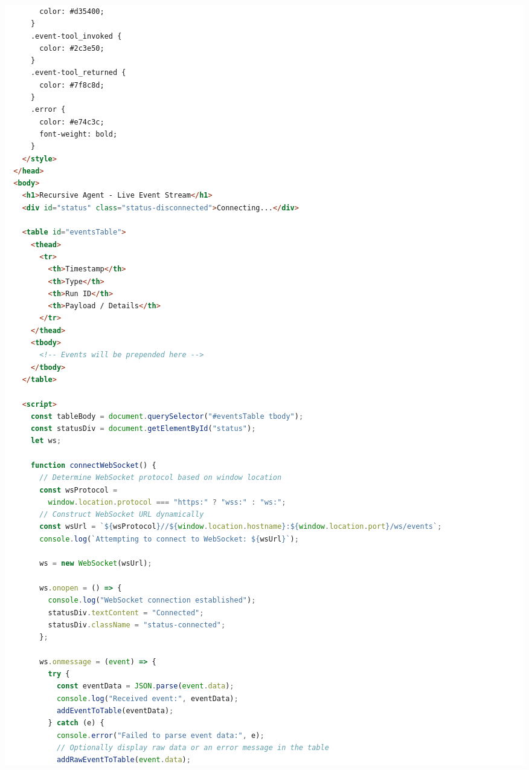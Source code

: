 ```html
        color: #d35400;
      }
      .event-tool_invoked {
        color: #2c3e50;
      }
      .event-tool_returned {
        color: #7f8c8d;
      }
      .error {
        color: #e74c3c;
        font-weight: bold;
      }
    </style>
  </head>
  <body>
    <h1>Recursive Agent - Live Event Stream</h1>
    <div id="status" class="status-disconnected">Connecting...</div>

    <table id="eventsTable">
      <thead>
        <tr>
          <th>Timestamp</th>
          <th>Type</th>
          <th>Run ID</th>
          <th>Payload / Details</th>
        </tr>
      </thead>
      <tbody>
        <!-- Events will be prepended here -->
      </tbody>
    </table>

    <script>
      const tableBody = document.querySelector("#eventsTable tbody");
      const statusDiv = document.getElementById("status");
      let ws;

      function connectWebSocket() {
        // Determine WebSocket protocol based on window location
        const wsProtocol =
          window.location.protocol === "https:" ? "wss:" : "ws:";
        // Construct WebSocket URL dynamically
        const wsUrl = `${wsProtocol}//${window.location.hostname}:${window.location.port}/ws/events`;
        console.log(`Attempting to connect to WebSocket: ${wsUrl}`);

        ws = new WebSocket(wsUrl);

        ws.onopen = () => {
          console.log("WebSocket connection established");
          statusDiv.textContent = "Connected";
          statusDiv.className = "status-connected";
        };

        ws.onmessage = (event) => {
          try {
            const eventData = JSON.parse(event.data);
            console.log("Received event:", eventData);
            addEventToTable(eventData);
          } catch (e) {
            console.error("Failed to parse event data:", e);
            // Optionally display raw data or an error message in the table
            addRawEventToTable(event.data);
```